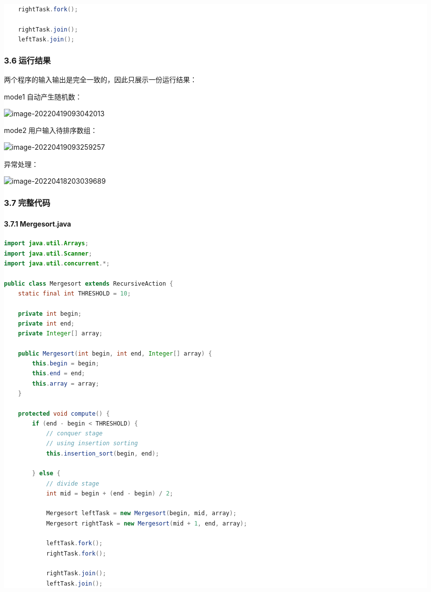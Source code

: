 ~~~java
	rightTask.fork();

    rightTask.join();
	leftTask.join();
~~~

### 3.6 运行结果

两个程序的输入输出是完全一致的，因此只展示一份运行结果：

mode1 自动产生随机数：

![image-20220419093042013](C:\Users\15989845233\AppData\Roaming\Typora\typora-user-images\image-20220419093042013.png)

mode2 用户输入待排序数组：

![image-20220419093259257](C:\Users\15989845233\AppData\Roaming\Typora\typora-user-images\image-20220419093259257.png)

异常处理：

![image-20220418203039689](C:\Users\15989845233\AppData\Roaming\Typora\typora-user-images\image-20220418203039689.png)



### 3.7 完整代码

#### 3.7.1 Mergesort.java

~~~java
import java.util.Arrays;
import java.util.Scanner;
import java.util.concurrent.*;

public class Mergesort extends RecursiveAction {
    static final int THRESHOLD = 10;

    private int begin;
    private int end;
    private Integer[] array;

    public Mergesort(int begin, int end, Integer[] array) {
        this.begin = begin;
        this.end = end;
        this.array = array;
    }

    protected void compute() {
        if (end - begin < THRESHOLD) {
            // conquer stage
            // using insertion sorting
            this.insertion_sort(begin, end);

        } else {
            // divide stage
            int mid = begin + (end - begin) / 2;

            Mergesort leftTask = new Mergesort(begin, mid, array);
            Mergesort rightTask = new Mergesort(mid + 1, end, array);

            leftTask.fork();
            rightTask.fork();

            rightTask.join();
            leftTask.join();

~~~